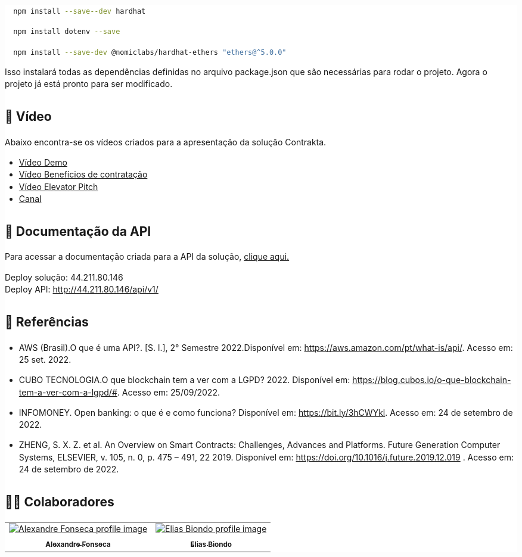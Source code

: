 ```sh
  npm install --save--dev hardhat
```

```sh
  npm install dotenv --save
```

```sh
  npm install --save-dev @nomiclabs/hardhat-ethers "ethers@^5.0.0"
```
Isso instalará todas as dependências definidas no arquivo package.json que são necessárias para rodar o projeto. Agora o projeto já está pronto para ser modificado.
  
## 🎥 Vídeo

Abaixo encontra-se os vídeos criados para a apresentação da solução Contrakta. 

- <a href="https://youtu.be/Tf5fL_V_IAM">Vídeo Demo
- <a href="https://www.youtube.com/watch?v=1f-WrMS5Kuk">Vídeo Benefícios de contratação
- <a href="https://youtube.com/shorts/JzmD6qwT-fE?feature=share">Vídeo Elevator Pitch
- <a href="https://www.youtube.com/channel/UCsYpSb3Rt8ZS-fMFGTHqs-Q">Canal</a>
  
## 📘 Documentação da API

Para acessar a documentação criada para a API da solução, <a href="https://documenter.getpostman.com/view/14567470/2s83S5Bsjy">clique aqui.</a>

Deploy solução: 44.211.80.146<br>
Deploy API: <a href="http://44.211.80.146/api/v1/">http://44.211.80.146/api/v1/</a>

## 📄 Referências 

- AWS (Brasil).O que é uma API?. [S. l.], 2° Semestre 2022.Disponível em: https://aws.amazon.com/pt/what-is/api/. Acesso em: 25 set. 2022.

- CUBO TECNOLOGIA.O que blockchain tem a ver com a LGPD? 2022. Disponível em: https://blog.cubos.io/o-que-blockchain-tem-a-ver-com-a-lgpd/#. Acesso em: 25/09/2022. 

- INFOMONEY. Open banking: o que é e como funciona? Disponível em: https://bit.ly/3hCWYkl.  Acesso em: 24 de setembro de 2022.

- ZHENG, S. X. Z. et al. An Overview on Smart Contracts: Challenges, Advances and Platforms. Future Generation Computer Systems, ELSEVIER, v. 105, n. 0, p. 475 – 491, 22 2019. Disponível em: https://doi.org/10.1016/j.future.2019.12.019 . Acesso em: 24 de setembro de 2022.

## 👩‍🎓 Colaboradores 

<table>
  <tr>
    <td align="center">
      <a href="https://www.linkedin.com/in/alexandrefonseca00/">
        <img src="https://media-exp1.licdn.com/dms/image/C4E03AQGklUF0D4eLUQ/profile-displayphoto-shrink_200_200/0/1657313485534?e=1669248000&v=beta&t=kBmF_DjFDSCVMUy2bw7jPTixyJMbI8ULHSjEwBU6U9w" width="100px;" alt="Alexandre Fonseca profile image"/><br>
        <sub>
          <b>Alexandre Fonseca</b>
        </sub>
      </a>
    </td>
    <td align="center">
      <a href="https://www.linkedin.com/in/eliasbiondo/">
        <img src="https://avatars.githubusercontent.com/u/64558682?v=4" width="100px;" alt="Elias Biondo profile image"/><br>
        <sub>
          <b>Elias Biondo</b>
        </sub>
      </a>
    </td>